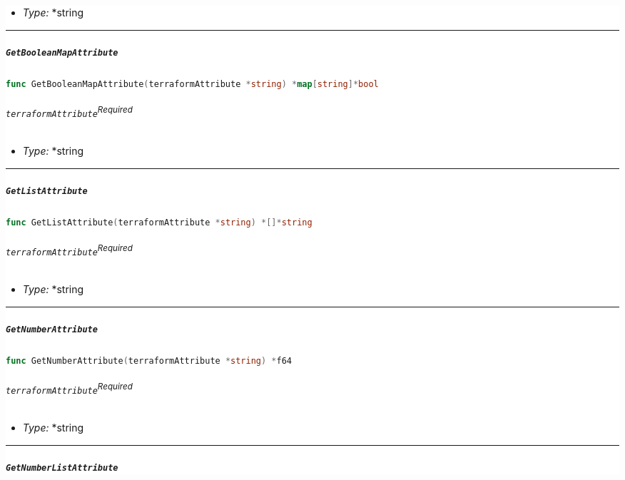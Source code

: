 - *Type:* *string

---

##### `GetBooleanMapAttribute` <a name="GetBooleanMapAttribute" id="@cdktf/provider-ionoscloud.dataIonoscloudApigatewayRoute.DataIonoscloudApigatewayRoute.getBooleanMapAttribute"></a>

```go
func GetBooleanMapAttribute(terraformAttribute *string) *map[string]*bool
```

###### `terraformAttribute`<sup>Required</sup> <a name="terraformAttribute" id="@cdktf/provider-ionoscloud.dataIonoscloudApigatewayRoute.DataIonoscloudApigatewayRoute.getBooleanMapAttribute.parameter.terraformAttribute"></a>

- *Type:* *string

---

##### `GetListAttribute` <a name="GetListAttribute" id="@cdktf/provider-ionoscloud.dataIonoscloudApigatewayRoute.DataIonoscloudApigatewayRoute.getListAttribute"></a>

```go
func GetListAttribute(terraformAttribute *string) *[]*string
```

###### `terraformAttribute`<sup>Required</sup> <a name="terraformAttribute" id="@cdktf/provider-ionoscloud.dataIonoscloudApigatewayRoute.DataIonoscloudApigatewayRoute.getListAttribute.parameter.terraformAttribute"></a>

- *Type:* *string

---

##### `GetNumberAttribute` <a name="GetNumberAttribute" id="@cdktf/provider-ionoscloud.dataIonoscloudApigatewayRoute.DataIonoscloudApigatewayRoute.getNumberAttribute"></a>

```go
func GetNumberAttribute(terraformAttribute *string) *f64
```

###### `terraformAttribute`<sup>Required</sup> <a name="terraformAttribute" id="@cdktf/provider-ionoscloud.dataIonoscloudApigatewayRoute.DataIonoscloudApigatewayRoute.getNumberAttribute.parameter.terraformAttribute"></a>

- *Type:* *string

---

##### `GetNumberListAttribute` <a name="GetNumberListAttribute" id="@cdktf/provider-ionoscloud.dataIonoscloudApigatewayRoute.DataIonoscloudApigatewayRoute.getNumberListAttribute"></a>
